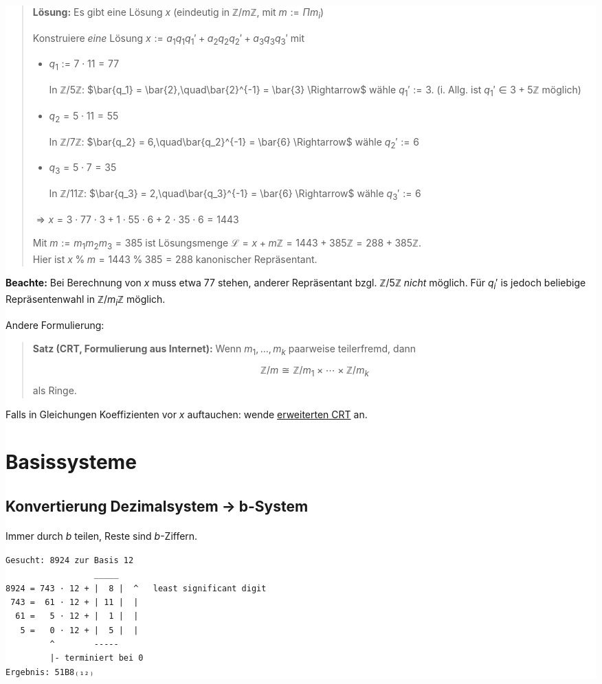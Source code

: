 

> **Lösung:** Es gibt eine Lösung $x$ (eindeutig in $ℤ/mℤ$, mit $m := Π m_i$)
>
> Konstruiere *eine* Lösung $x := a_1 q_1 q_1' + a_2 q_2 q_2' + a_3 q_3 q_3'$ mit
>
> - $q_1 := 7 ⋅ 11 = 77$
>
>   In $ℤ/5ℤ$: $\bar{q_1} = \bar{2},\quad\bar{2}^{-1} = \bar{3} \Rightarrow$ wähle $q_1' := 3$. (i. Allg. ist $q_1' ∈ 3 + 5ℤ$ möglich)
>
> - $q_2 = 5 ⋅ 11 = 55$
> 
>   In $ℤ/7ℤ$: $\bar{q_2} = 6,\quad\bar{q_2}^{-1} = \bar{6} \Rightarrow$ wähle $q_2' := 6$
> - $q_3 = 5 ⋅ 7 = 35$
>
>   In $ℤ/11ℤ$: $\bar{q_3} = 2,\quad\bar{q_3}^{-1} = \bar{6} \Rightarrow$ wähle $q_3' := 6$
>
> $⇒ x = 3 ⋅ 77 ⋅ 3 + 1 ⋅ 55 ⋅ 6 + 2 ⋅ 35 ⋅ 6 = 1443$
>
> Mit $m := m_1 m_2 m_3 = 385$ ist Lösungsmenge $\mathcal{L} = x + mℤ = 1443 + 385ℤ = 288 + 385ℤ$.<br>
> Hier ist $x\;\%\;m = 1443\;\%\;385 = 288$ kanonischer Repräsentant.

**Beachte:** Bei Berechnung von $x$ muss etwa $77$ stehen, anderer Repräsentant bzgl. $ℤ/5ℤ$ *nicht* möglich. Für $q_i'$ is jedoch beliebige Repräsentenwahl in $ℤ/m_iℤ$ möglich.

Andere Formulierung:

> **Satz (CRT, Formulierung aus Internet):** Wenn $m_1, …, m_k$ paarweise teilerfremd, dann
> $$ℤ/m ≅ ℤ/m_1 × ⋯ × ℤ/m_k$$
> als Ringe.

Falls in Gleichungen Koeffizienten vor $x$ auftauchen: wende [erweiterten CRT](https://www.dave4math.com/mathematics/chinese-remainder-theorem/) an.

# Basissysteme

## Konvertierung Dezimalsystem $\rightarrow$ b-System

Immer durch $b$ teilen, Reste sind $b$-Ziffern.

```
Gesucht: 8924 zur Basis 12
                  _____
8924 = 743 ⋅ 12 + |  8 |  ^   least significant digit
 743 =  61 ⋅ 12 + | 11 |  |
  61 =   5 ⋅ 12 + |  1 |  | 
   5 =   0 ⋅ 12 + |  5 |  |
         ^        -----
         |- terminiert bei 0
Ergebnis: 51B8₍₁₂₎
```
